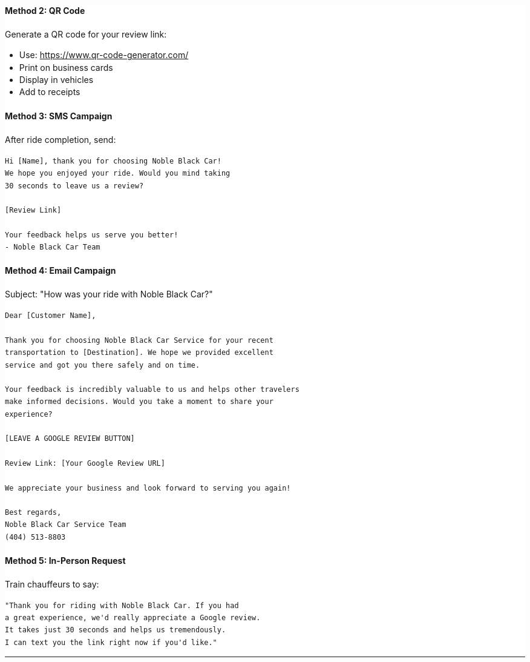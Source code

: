 #### **Method 2: QR Code**
Generate a QR code for your review link:
- Use: https://www.qr-code-generator.com/
- Print on business cards
- Display in vehicles
- Add to receipts

#### **Method 3: SMS Campaign**
After ride completion, send:
```
Hi [Name], thank you for choosing Noble Black Car!
We hope you enjoyed your ride. Would you mind taking
30 seconds to leave us a review?

[Review Link]

Your feedback helps us serve you better!
- Noble Black Car Team
```

#### **Method 4: Email Campaign**
Subject: "How was your ride with Noble Black Car?"

```
Dear [Customer Name],

Thank you for choosing Noble Black Car Service for your recent
transportation to [Destination]. We hope we provided excellent
service and got you there safely and on time.

Your feedback is incredibly valuable to us and helps other travelers
make informed decisions. Would you take a moment to share your
experience?

[LEAVE A GOOGLE REVIEW BUTTON]

Review Link: [Your Google Review URL]

We appreciate your business and look forward to serving you again!

Best regards,
Noble Black Car Service Team
(404) 513-8803
```

#### **Method 5: In-Person Request**
Train chauffeurs to say:
```
"Thank you for riding with Noble Black Car. If you had
a great experience, we'd really appreciate a Google review.
It takes just 30 seconds and helps us tremendously.
I can text you the link right now if you'd like."
```

---